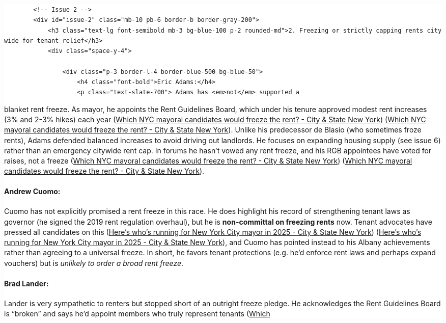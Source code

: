             <!-- Issue 2 -->
            <div id="issue-2" class="mb-10 pb-6 border-b border-gray-200">
                <h3 class="text-lg font-semibold mb-3 bg-blue-100 p-2 rounded-md">2. Freezing or strictly capping rents citywide for tenant relief</h3>
                <div class="space-y-4">

                    <div class="p-3 border-l-4 border-blue-500 bg-blue-50">
                        <h4 class="font-bold">Eric Adams:</h4>
                        <p class="text-slate-700"> Adams has <em>not</em> supported a
blanket rent freeze. As mayor, he appoints the Rent Guidelines Board,
which under his tenure approved modest rent increases (3% and 2-3%
hikes) each year (<a class="underline hover:text-blue-600"
href="https://www.cityandstateny.com/policy/2024/12/which-nyc-mayoral-candidates-would-freeze-rent/401519/#:~:text=Mayors%20are%20tasked%20with%20appointing,As%20New%20Yorkers%20experience%20the">Which
NYC mayoral candidates would freeze the rent? - City &amp; State New
York</a>) (<a class="underline hover:text-blue-600"
href="https://www.cityandstateny.com/policy/2024/12/which-nyc-mayoral-candidates-would-freeze-rent/401519/#:~:text=decision,Critics%20of%20rent%20control">Which
NYC mayoral candidates would freeze the rent? - City &amp; State New
York</a>). Unlike his predecessor de Blasio (who sometimes froze rents),
Adams defended balanced increases to avoid driving out landlords. He
focuses on expanding housing supply (see issue 6) rather than an
emergency citywide rent cap. In forums he hasn’t vowed any rent freeze,
and his RGB appointees have voted for raises, not a freeze (<a class="underline hover:text-blue-600"
href="https://www.cityandstateny.com/policy/2024/12/which-nyc-mayoral-candidates-would-freeze-rent/401519/#:~:text=Mayors%20are%20tasked%20with%20appointing,As%20New%20Yorkers%20experience%20the">Which
NYC mayoral candidates would freeze the rent? - City &amp; State New
York</a>) (<a class="underline hover:text-blue-600"
href="https://www.cityandstateny.com/policy/2024/12/which-nyc-mayoral-candidates-would-freeze-rent/401519/#:~:text=decision,Critics%20of%20rent%20control">Which
NYC mayoral candidates would freeze the rent? - City &amp; State New
York</a>).</p>
                    </div>
                    <div class="p-3 border-l-4 border-blue-500 bg-blue-50">
                        <h4 class="font-bold">Andrew Cuomo:</h4>
                        <p class="text-slate-700"> Cuomo has not explicitly promised a
rent freeze in this race. He does highlight his record of strengthening
tenant laws as governor (he signed the 2019 rent regulation overhaul),
but he is <strong>non-committal on freezing rents</strong> now. Tenant
advocates have pressed all candidates on this (<a class="underline hover:text-blue-600"
href="https://www.cityandstateny.com/politics/2025/03/heres-whos-running-new-york-city-mayor-2025/401994/#:~:text=Myrie%20is%20one%20of%20just,that%20vow%20on%20the%20campaign">Here’s
who’s running for New York City mayor in 2025 - City &amp; State New
York</a>) (<a class="underline hover:text-blue-600"
href="https://www.cityandstateny.com/politics/2025/03/heres-whos-running-new-york-city-mayor-2025/401994/#:~:text=700%2C000%20new%20housing%20units%20over,that%20vow%20on%20the%20campaign">Here’s
who’s running for New York City mayor in 2025 - City &amp; State New
York</a>), and Cuomo has pointed instead to his Albany achievements
rather than agreeing to a universal freeze. In short, he favors tenant
protections (e.g. he’d enforce rent laws and perhaps expand vouchers)
but is <em>unlikely to order a broad rent freeze</em>.</p>
                    </div>
                    <div class="p-3 border-l-4 border-blue-500 bg-blue-50">
                        <h4 class="font-bold">Brad Lander:</h4>
                        <p class="text-slate-700"> Lander is very sympathetic to renters
but stopped short of an outright freeze pledge. He acknowledges the Rent
Guidelines Board is “broken” and says he’d appoint members who truly
represent tenants (<a class="underline hover:text-blue-600"
href="https://www.cityandstateny.com/policy/2024/12/which-nyc-mayoral-candidates-would-freeze-rent/401519/#:~:text=The%20other%20candidates%20who%20didn%E2%80%99t,board%20who%20are%20actual%20tenants">Which